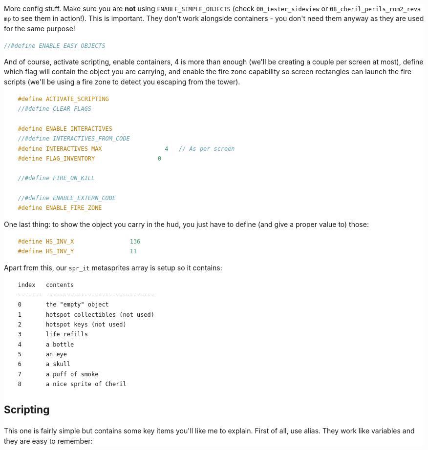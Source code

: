 More config stuff. Make sure you are **not** using `ENABLE_SIMPLE_OBJECTS` (check `00_tester_sideview` or `08_cheril_perils_rom2_revamp` to see them in action!). This is important. They don't work alongside containers - you don't need them anyway as they are used for the same purpose!

```c
//#define ENABLE_EASY_OBJECTS
```

And of course, activate scripting, enable containers, 4 is more than enough (we'll be creating a couple per screen at most), define which flag will contain the object you are carrying, and enable the fire zone capability so screen rectangles can launch the fire scripts (we'll be using a fire zone to detect you escaping from the tower).

```c
    #define ACTIVATE_SCRIPTING
    //#define CLEAR_FLAGS

    #define ENABLE_INTERACTIVES
    //#define INTERACTIVES_FROM_CODE
    #define INTERACTIVES_MAX                  4   // As per screen
    #define FLAG_INVENTORY                  0

    //#define FIRE_ON_KILL

    //#define ENABLE_EXTERN_CODE
    #define ENABLE_FIRE_ZONE
```

One last thing:  to show the object you carry in the hud, you just have to define (and give a proper value to) those:

```c
    #define HS_INV_X                136 
    #define HS_INV_Y                11  
```

Apart from this, our `spr_it` metasprites array is setup so it contains:

```
    index   contents
    ------- -------------------------------
    0       the "empty" object 
    1       hotspot collectibles (not used)
    2       hotspot keys (not used)
    3       life refills
    4       a bottle
    5       an eye
    6       a skull
    7       a puff of smoke
    8       a nice sprite of Cheril
```

Scripting
---------

This one is fairly simple but contains some key items you'll like me to explain. First of all, use alias. They work like variables and they are easy to remember:
